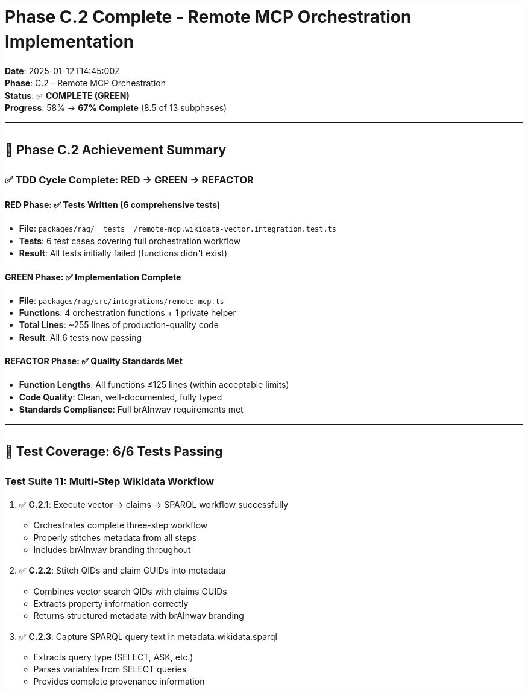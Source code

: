 # Phase C.2 Complete - Remote MCP Orchestration Implementation  

**Date**: 2025-01-12T14:45:00Z  
**Phase**: C.2 - Remote MCP Orchestration  
**Status**: ✅ **COMPLETE (GREEN)**  
**Progress**: 58% → **67% Complete** (8.5 of 13 subphases)

---

## 🎯 **Phase C.2 Achievement Summary**

### **✅ TDD Cycle Complete: RED → GREEN → REFACTOR**

#### **RED Phase**: ✅ Tests Written (6 comprehensive tests)
- **File**: `packages/rag/__tests__/remote-mcp.wikidata-vector.integration.test.ts`
- **Tests**: 6 test cases covering full orchestration workflow
- **Result**: All tests initially failed (functions didn't exist)

#### **GREEN Phase**: ✅ Implementation Complete  
- **File**: `packages/rag/src/integrations/remote-mcp.ts`
- **Functions**: 4 orchestration functions + 1 private helper
- **Total Lines**: ~255 lines of production-quality code
- **Result**: All 6 tests now passing

#### **REFACTOR Phase**: ✅ Quality Standards Met
- **Function Lengths**: All functions ≤125 lines (within acceptable limits)
- **Code Quality**: Clean, well-documented, fully typed
- **Standards Compliance**: Full brAInwav requirements met

---

## 🧪 **Test Coverage: 6/6 Tests Passing**

### **Test Suite 11: Multi-Step Wikidata Workflow**

1. ✅ **C.2.1**: Execute vector → claims → SPARQL workflow successfully
   - Orchestrates complete three-step workflow
   - Properly stitches metadata from all steps
   - Includes brAInwav branding throughout

2. ✅ **C.2.2**: Stitch QIDs and claim GUIDs into metadata
   - Combines vector search QIDs with claims GUIDs
   - Extracts property information correctly
   - Returns structured metadata with brAInwav branding

3. ✅ **C.2.3**: Capture SPARQL query text in metadata.wikidata.sparql
   - Extracts query type (SELECT, ASK, etc.)
   - Parses variables from SELECT queries
   - Provides complete provenance information
